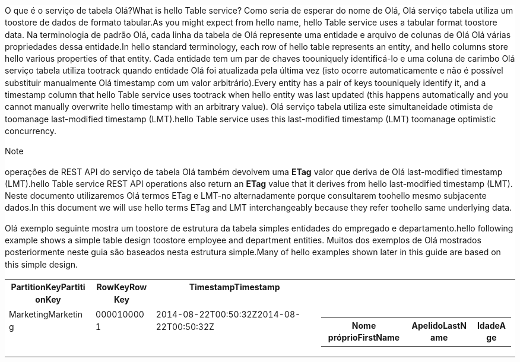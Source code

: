<span data-ttu-id="0c6db-114">O que é o serviço de tabela Olá?</span><span class="sxs-lookup"><span data-stu-id="0c6db-114">What is hello Table service?</span></span> <span data-ttu-id="0c6db-115">Como seria de esperar do nome de Olá, Olá serviço tabela utiliza um toostore de dados de formato tabular.</span><span class="sxs-lookup"><span data-stu-id="0c6db-115">As you might expect from hello name, hello Table service uses a tabular format toostore data.</span></span> <span data-ttu-id="0c6db-116">Na terminologia de padrão Olá, cada linha da tabela de Olá represente uma entidade e arquivo de colunas de Olá Olá várias propriedades dessa entidade.</span><span class="sxs-lookup"><span data-stu-id="0c6db-116">In hello standard terminology, each row of hello table represents an entity, and hello columns store hello various properties of that entity.</span></span> <span data-ttu-id="0c6db-117">Cada entidade tem um par de chaves toouniquely identificá-lo e uma coluna de carimbo Olá serviço tabela utiliza tootrack quando entidade Olá foi atualizada pela última vez (isto ocorre automaticamente e não é possível substituir manualmente Olá timestamp com um valor arbitrário).</span><span class="sxs-lookup"><span data-stu-id="0c6db-117">Every entity has a pair of keys toouniquely identify it, and a timestamp column that hello Table service uses tootrack when hello entity was last updated (this happens automatically and you cannot manually overwrite hello timestamp with an arbitrary value).</span></span> <span data-ttu-id="0c6db-118">Olá serviço tabela utiliza este simultaneidade otimista de toomanage last-modified timestamp (LMT).</span><span class="sxs-lookup"><span data-stu-id="0c6db-118">hello Table service uses this last-modified timestamp (LMT) toomanage optimistic concurrency.</span></span>  

> [!NOTE]
> <span data-ttu-id="0c6db-119">operações de REST API do serviço de tabela Olá também devolvem uma **ETag** valor que deriva de Olá last-modified timestamp (LMT).</span><span class="sxs-lookup"><span data-stu-id="0c6db-119">hello Table service REST API operations also return an **ETag** value that it derives from hello last-modified timestamp (LMT).</span></span> <span data-ttu-id="0c6db-120">Neste documento utilizaremos Olá termos ETag e LMT-no alternadamente porque consultarem toohello mesmo subjacente dados.</span><span class="sxs-lookup"><span data-stu-id="0c6db-120">In this document we will use hello terms ETag and LMT interchangeably because they refer toohello same underlying data.</span></span>  
> 
> 

<span data-ttu-id="0c6db-121">Olá exemplo seguinte mostra um toostore de estrutura da tabela simples entidades do empregado e departamento.</span><span class="sxs-lookup"><span data-stu-id="0c6db-121">hello following example shows a simple table design toostore employee and department entities.</span></span> <span data-ttu-id="0c6db-122">Muitos dos exemplos de Olá mostrados posteriormente neste guia são baseados nesta estrutura simple.</span><span class="sxs-lookup"><span data-stu-id="0c6db-122">Many of hello examples shown later in this guide are based on this simple design.</span></span>  

<table>
<tr>
<th><span data-ttu-id="0c6db-123">PartitionKey</span><span class="sxs-lookup"><span data-stu-id="0c6db-123">PartitionKey</span></span></th>
<th><span data-ttu-id="0c6db-124">RowKey</span><span class="sxs-lookup"><span data-stu-id="0c6db-124">RowKey</span></span></th>
<th><span data-ttu-id="0c6db-125">Timestamp</span><span class="sxs-lookup"><span data-stu-id="0c6db-125">Timestamp</span></span></th>
<th></th>
</tr>
<tr>
<td><span data-ttu-id="0c6db-126">Marketing</span><span class="sxs-lookup"><span data-stu-id="0c6db-126">Marketing</span></span></td>
<td><span data-ttu-id="0c6db-127">00001</span><span class="sxs-lookup"><span data-stu-id="0c6db-127">00001</span></span></td>
<td><span data-ttu-id="0c6db-128">2014-08-22T00:50:32Z</span><span class="sxs-lookup"><span data-stu-id="0c6db-128">2014-08-22T00:50:32Z</span></span></td>
<td>
<table>
<tr>
<th><span data-ttu-id="0c6db-129">Nome próprio</span><span class="sxs-lookup"><span data-stu-id="0c6db-129">FirstName</span></span></th>
<th><span data-ttu-id="0c6db-130">Apelido</span><span class="sxs-lookup"><span data-stu-id="0c6db-130">LastName</span></span></th>
<th><span data-ttu-id="0c6db-131">Idade</span><span class="sxs-lookup"><span data-stu-id="0c6db-131">Age</span></span></th>
